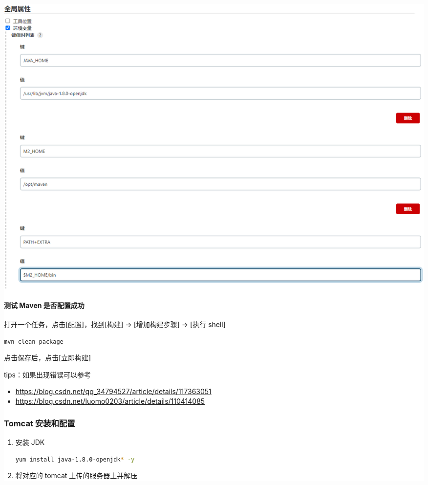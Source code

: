 ![image-20220411114806459](README.assets/image-20220411114806459.png)

#### 测试 Maven 是否配置成功

打开一个任务，点击[配置]，找到[构建] -> [增加构建步骤] -> [执行 shell]

```shell
mvn clean package
```

点击保存后，点击[立即构建]

tips：如果出现错误可以参考

- https://blog.csdn.net/qq_34794527/article/details/117363051
- https://blog.csdn.net/luomo0203/article/details/110414085

### Tomcat 安装和配置

1. 安装 JDK

   ```bash
   yum install java-1.8.0-openjdk* -y
   ```

2. 将对应的 tomcat 上传的服务器上并解压

